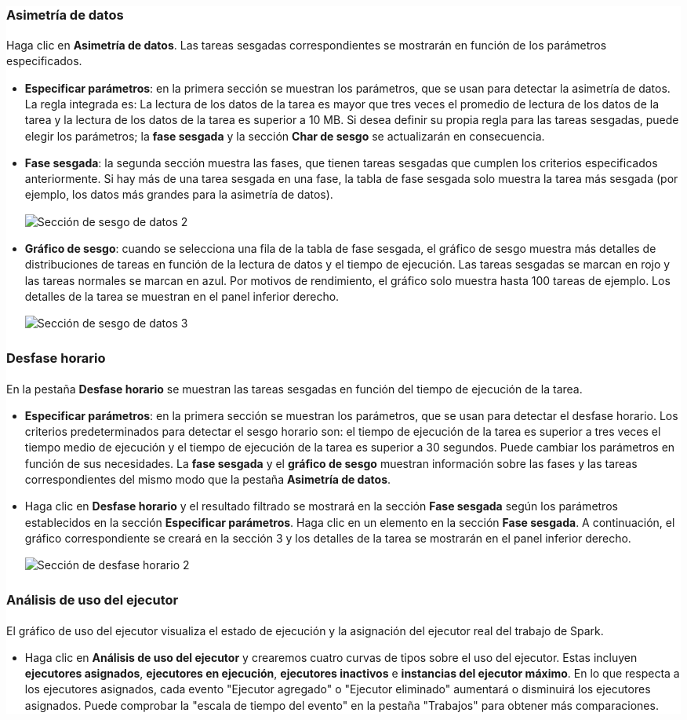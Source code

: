 ### <a name="data-skew"></a>Asimetría de datos
Haga clic en **Asimetría de datos**. Las tareas sesgadas correspondientes se mostrarán en función de los parámetros especificados. 

+ **Especificar parámetros**: en la primera sección se muestran los parámetros, que se usan para detectar la asimetría de datos. La regla integrada es: La lectura de los datos de la tarea es mayor que tres veces el promedio de lectura de los datos de la tarea y la lectura de los datos de la tarea es superior a 10 MB. Si desea definir su propia regla para las tareas sesgadas, puede elegir los parámetros; la **fase sesgada** y la sección **Char de sesgo** se actualizarán en consecuencia. 

+ **Fase sesgada**: la segunda sección muestra las fases, que tienen tareas sesgadas que cumplen los criterios especificados anteriormente. Si hay más de una tarea sesgada en una fase, la tabla de fase sesgada solo muestra la tarea más sesgada (por ejemplo, los datos más grandes para la asimetría de datos). 

    ![Sección de sesgo de datos 2](./media/apache-azure-spark-history-server/sparkui-diagnosis-dataskew-section2.png)

+ **Gráfico de sesgo**: cuando se selecciona una fila de la tabla de fase sesgada, el gráfico de sesgo muestra más detalles de distribuciones de tareas en función de la lectura de datos y el tiempo de ejecución. Las tareas sesgadas se marcan en rojo y las tareas normales se marcan en azul. Por motivos de rendimiento, el gráfico solo muestra hasta 100 tareas de ejemplo. Los detalles de la tarea se muestran en el panel inferior derecho.

    ![Sección de sesgo de datos 3](./media/apache-azure-spark-history-server/sparkui-diagnosis-dataskew-section3.png)

### <a name="time-skew"></a>Desfase horario
En la pestaña **Desfase horario** se muestran las tareas sesgadas en función del tiempo de ejecución de la tarea. 

+ **Especificar parámetros**: en la primera sección se muestran los parámetros, que se usan para detectar el desfase horario. Los criterios predeterminados para detectar el sesgo horario son: el tiempo de ejecución de la tarea es superior a tres veces el tiempo medio de ejecución y el tiempo de ejecución de la tarea es superior a 30 segundos. Puede cambiar los parámetros en función de sus necesidades. La **fase sesgada** y el **gráfico de sesgo** muestran información sobre las fases y las tareas correspondientes del mismo modo que la pestaña **Asimetría de datos**.

+ Haga clic en **Desfase horario** y el resultado filtrado se mostrará en la sección **Fase sesgada** según los parámetros establecidos en la sección **Especificar parámetros**. Haga clic en un elemento en la sección **Fase sesgada**. A continuación, el gráfico correspondiente se creará en la sección 3 y los detalles de la tarea se mostrarán en el panel inferior derecho.

    ![Sección de desfase horario 2](./media/apache-azure-spark-history-server/sparkui-diagnosis-timeskew-section2.png)

### <a name="executor-usage-analysis"></a>Análisis de uso del ejecutor
El gráfico de uso del ejecutor visualiza el estado de ejecución y la asignación del ejecutor real del trabajo de Spark.  

+ Haga clic en **Análisis de uso del ejecutor** y crearemos cuatro curvas de tipos sobre el uso del ejecutor. Estas incluyen **ejecutores asignados**, **ejecutores en ejecución**, **ejecutores inactivos** e **instancias del ejecutor máximo**. En lo que respecta a los ejecutores asignados, cada evento "Ejecutor agregado" o "Ejecutor eliminado" aumentará o disminuirá los ejecutores asignados. Puede comprobar la "escala de tiempo del evento" en la pestaña "Trabajos" para obtener más comparaciones.

